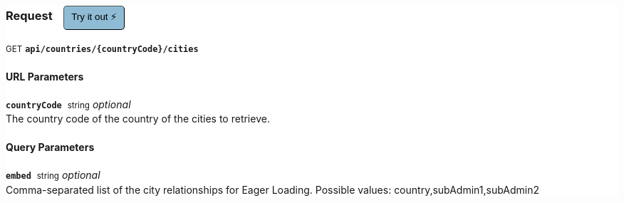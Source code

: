 ```json
```
<div id="execution-results-GETapi-countries--countryCode--cities" hidden>
    <blockquote>Received response<span id="execution-response-status-GETapi-countries--countryCode--cities"></span>:</blockquote>
    <pre class="json"><code id="execution-response-content-GETapi-countries--countryCode--cities"></code></pre>
</div>
<div id="execution-error-GETapi-countries--countryCode--cities" hidden>
    <blockquote>Request failed with error:</blockquote>
    <pre><code id="execution-error-message-GETapi-countries--countryCode--cities"></code></pre>
</div>
<form id="form-GETapi-countries--countryCode--cities" data-method="GET" data-path="api/countries/{countryCode}/cities" data-authed="0" data-hasfiles="0" data-headers='{"Content-Type":"application\/json","Accept":"application\/json","Content-Language":"en","X-AppApiToken":"a25ydDlKdDRwT2wzYjAxV1hvc0hSUmQxYklTTE1pRHU=","X-AppType":"docs"}' onsubmit="event.preventDefault(); executeTryOut('GETapi-countries--countryCode--cities', this);">
<h3>
    Request&nbsp;&nbsp;&nbsp;
        <button type="button" style="background-color: #8fbcd4; padding: 5px 10px; border-radius: 5px; border-width: thin;" id="btn-tryout-GETapi-countries--countryCode--cities" onclick="tryItOut('GETapi-countries--countryCode--cities');">Try it out ⚡</button>
    <button type="button" style="background-color: #c97a7e; padding: 5px 10px; border-radius: 5px; border-width: thin;" id="btn-canceltryout-GETapi-countries--countryCode--cities" onclick="cancelTryOut('GETapi-countries--countryCode--cities');" hidden>Cancel</button>&nbsp;&nbsp;
    <button type="submit" style="background-color: #6ac174; padding: 5px 10px; border-radius: 5px; border-width: thin;" id="btn-executetryout-GETapi-countries--countryCode--cities" hidden>Send Request 💥</button>
    </h3>
<p>
<small class="badge badge-green">GET</small>
 <b><code>api/countries/{countryCode}/cities</code></b>
</p>
<h4 class="fancy-heading-panel"><b>URL Parameters</b></h4>
<p>
<b><code>countryCode</code></b>&nbsp;&nbsp;<small>string</small>     <i>optional</i> &nbsp;
<input type="text" name="countryCode" data-endpoint="GETapi-countries--countryCode--cities" data-component="url"  hidden>
<br>
The country code of the country of the cities to retrieve.
</p>
<h4 class="fancy-heading-panel"><b>Query Parameters</b></h4>
<p>
<b><code>embed</code></b>&nbsp;&nbsp;<small>string</small>     <i>optional</i> &nbsp;
<input type="text" name="embed" data-endpoint="GETapi-countries--countryCode--cities" data-component="query"  hidden>
<br>
Comma-separated list of the city relationships for Eager Loading. Possible values: country,subAdmin1,subAdmin2
</p>
</form>

